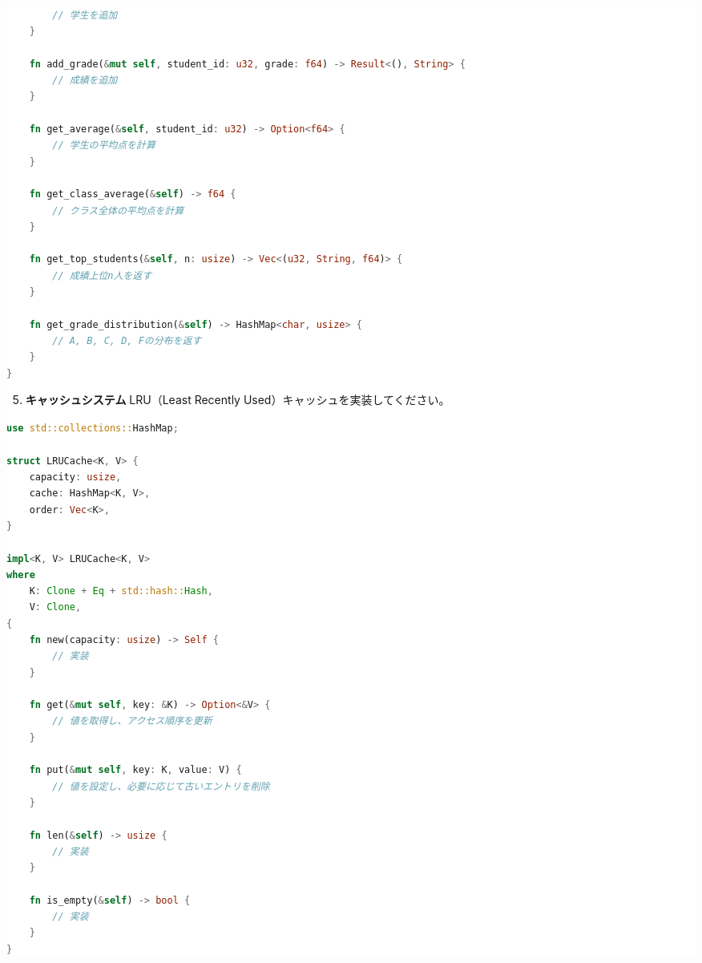 ```rust
        // 学生を追加
    }
    
    fn add_grade(&mut self, student_id: u32, grade: f64) -> Result<(), String> {
        // 成績を追加
    }
    
    fn get_average(&self, student_id: u32) -> Option<f64> {
        // 学生の平均点を計算
    }
    
    fn get_class_average(&self) -> f64 {
        // クラス全体の平均点を計算
    }
    
    fn get_top_students(&self, n: usize) -> Vec<(u32, String, f64)> {
        // 成績上位n人を返す
    }
    
    fn get_grade_distribution(&self) -> HashMap<char, usize> {
        // A, B, C, D, Fの分布を返す
    }
}
```

5. **キャッシュシステム**
   LRU（Least Recently Used）キャッシュを実装してください。
```rust
use std::collections::HashMap;

struct LRUCache<K, V> {
    capacity: usize,
    cache: HashMap<K, V>,
    order: Vec<K>,
}

impl<K, V> LRUCache<K, V>
where
    K: Clone + Eq + std::hash::Hash,
    V: Clone,
{
    fn new(capacity: usize) -> Self {
        // 実装
    }
    
    fn get(&mut self, key: &K) -> Option<&V> {
        // 値を取得し、アクセス順序を更新
    }
    
    fn put(&mut self, key: K, value: V) {
        // 値を設定し、必要に応じて古いエントリを削除
    }
    
    fn len(&self) -> usize {
        // 実装
    }
    
    fn is_empty(&self) -> bool {
        // 実装
    }
}
```
